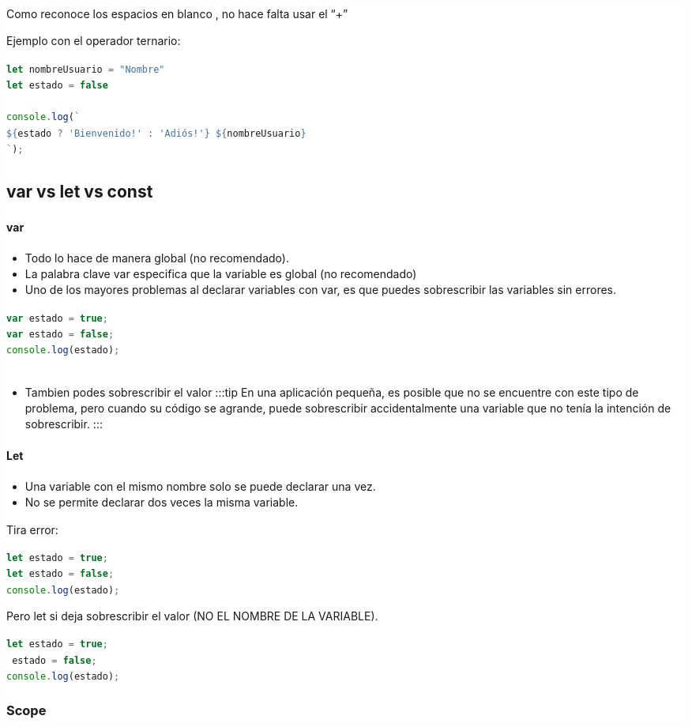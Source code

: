 Como reconoce los espacios en blanco , no hace falta usar el “+” 

Ejemplo con el operador ternario:

```js
let nombreUsuario = "Nombre"
let estado = false

console.log(`
${estado ? 'Bienvenido!' : 'Adiós!'} ${nombreUsuario}
`);

```
## var vs let vs const

#### var 
- Todo lo hace de manera global (no recomendado).
- La palabra clave var especifica que la variable es global (no recomendado)
- Uno de los mayores problemas al declarar variables con var, es que puedes sobrescribir las  variables sin errores.
```js
var estado = true;
var estado = false;
console.log(estado);
 

```
- Tambien podes sobrescribir el valor
:::tip
En una aplicación pequeña, es posible que no se encuentre con este tipo de problema, pero cuando su código se agrande, puede sobrescribir accidentalmente una variable que no tenía la intención de sobrescribir.
:::
#### Let
- Una variable con el mismo nombre solo se puede declarar una vez.
- No se permite declarar dos veces la misma variable.

Tira error:

```js
let estado = true;
let estado = false;
console.log(estado);

```
Pero let si deja sobrescribir el valor (NO EL NOMBRE DE LA VARIABLE).
```js
let estado = true;
 estado = false;
console.log(estado);

```
### Scope
